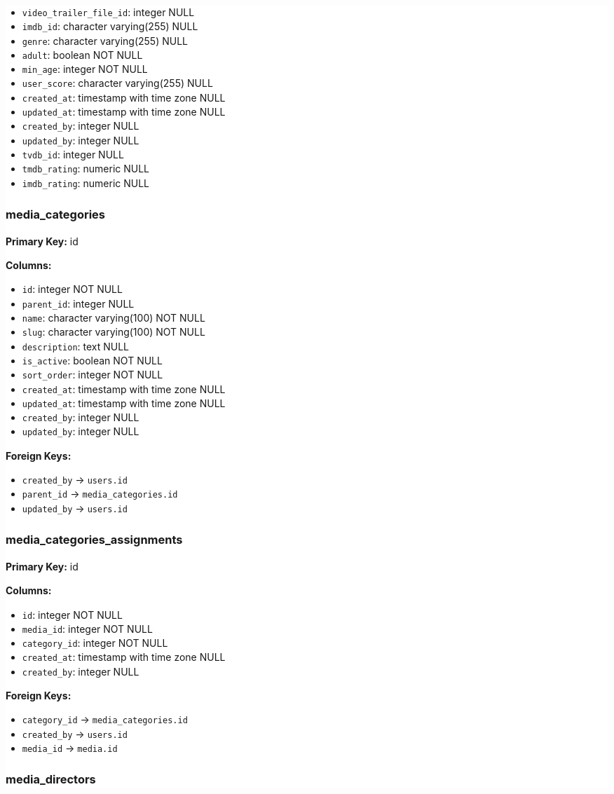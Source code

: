 - `video_trailer_file_id`: integer NULL
- `imdb_id`: character varying(255) NULL
- `genre`: character varying(255) NULL
- `adult`: boolean NOT NULL
- `min_age`: integer NOT NULL
- `user_score`: character varying(255) NULL
- `created_at`: timestamp with time zone NULL
- `updated_at`: timestamp with time zone NULL
- `created_by`: integer NULL
- `updated_by`: integer NULL
- `tvdb_id`: integer NULL
- `tmdb_rating`: numeric NULL
- `imdb_rating`: numeric NULL

### media_categories

**Primary Key:** id

**Columns:**
- `id`: integer NOT NULL
- `parent_id`: integer NULL
- `name`: character varying(100) NOT NULL
- `slug`: character varying(100) NOT NULL
- `description`: text NULL
- `is_active`: boolean NOT NULL
- `sort_order`: integer NOT NULL
- `created_at`: timestamp with time zone NULL
- `updated_at`: timestamp with time zone NULL
- `created_by`: integer NULL
- `updated_by`: integer NULL

**Foreign Keys:**
- `created_by` -> `users.id`
- `parent_id` -> `media_categories.id`
- `updated_by` -> `users.id`

### media_categories_assignments

**Primary Key:** id

**Columns:**
- `id`: integer NOT NULL
- `media_id`: integer NOT NULL
- `category_id`: integer NOT NULL
- `created_at`: timestamp with time zone NULL
- `created_by`: integer NULL

**Foreign Keys:**
- `category_id` -> `media_categories.id`
- `created_by` -> `users.id`
- `media_id` -> `media.id`

### media_directors
